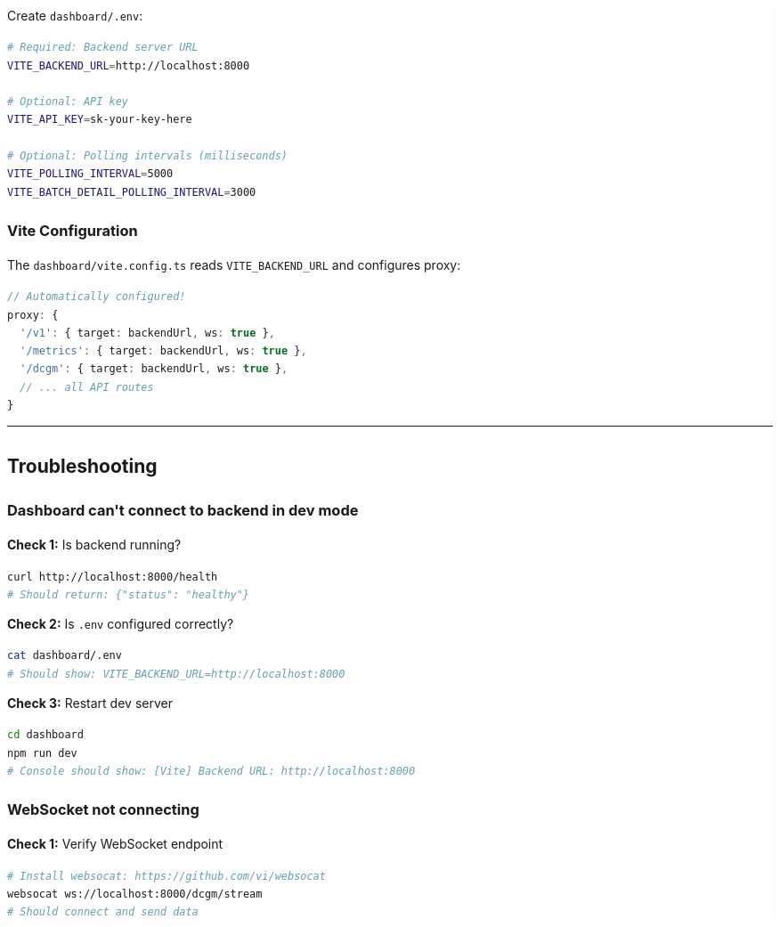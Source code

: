 Create `dashboard/.env`:
```bash
# Required: Backend server URL
VITE_BACKEND_URL=http://localhost:8000

# Optional: API key
VITE_API_KEY=sk-your-key-here

# Optional: Polling intervals (milliseconds)
VITE_POLLING_INTERVAL=5000
VITE_BATCH_DETAIL_POLLING_INTERVAL=3000
```

### Vite Configuration

The `dashboard/vite.config.ts` reads `VITE_BACKEND_URL` and configures proxy:

```typescript
// Automatically configured!
proxy: {
  '/v1': { target: backendUrl, ws: true },
  '/metrics': { target: backendUrl, ws: true },
  '/dcgm': { target: backendUrl, ws: true },
  // ... all API routes
}
```

---

## Troubleshooting

### Dashboard can't connect to backend in dev mode

**Check 1:** Is backend running?
```bash
curl http://localhost:8000/health
# Should return: {"status": "healthy"}
```

**Check 2:** Is `.env` configured correctly?
```bash
cat dashboard/.env
# Should show: VITE_BACKEND_URL=http://localhost:8000
```

**Check 3:** Restart dev server
```bash
cd dashboard
npm run dev
# Console should show: [Vite] Backend URL: http://localhost:8000
```

### WebSocket not connecting

**Check 1:** Verify WebSocket endpoint
```bash
# Install websocat: https://github.com/vi/websocat
websocat ws://localhost:8000/dcgm/stream
# Should connect and send data
```
